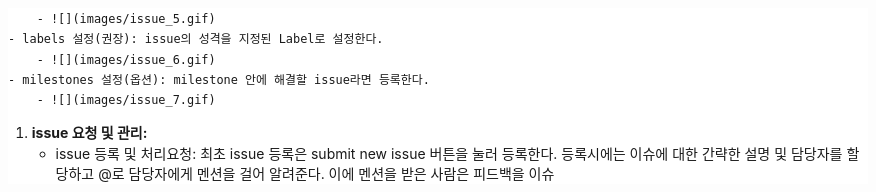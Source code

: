 	    - ![](images/issue_5.gif)
    - labels 설정(권장): issue의 성격을 지정된 Label로 설정한다.
	    - ![](images/issue_6.gif)
    - milestones 설정(옵션): milestone 안에 해결할 issue라면 등록한다.
	    - ![](images/issue_7.gif)
 1. **issue 요청 및 관리:**
    - issue 등록 및 처리요청: 최초 issue 등록은 submit new issue 버튼을 눌러 등록한다.  등록시에는 이슈에 대한 간략한 설명 및 담당자를 할당하고 @로 담당자에게 멘션을 걸어 알려준다. 이에 멘션을 받은 사람은 피드백을 이슈   